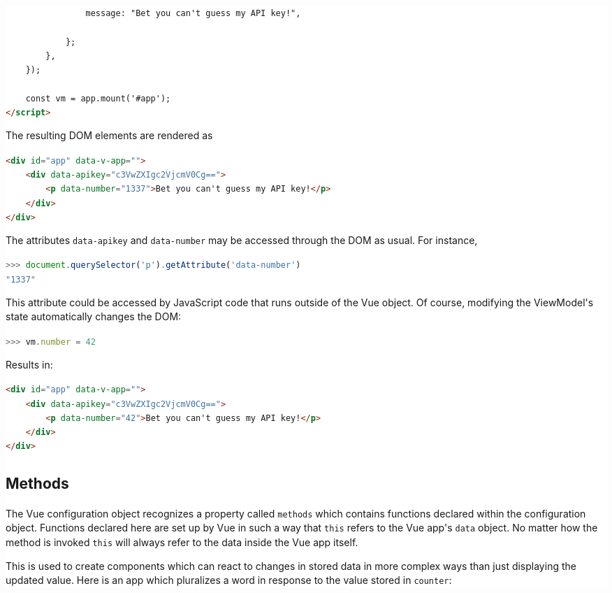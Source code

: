 ```html
                message: "Bet you can't guess my API key!",

            };
        },
    });

    const vm = app.mount('#app');
</script>
```


The resulting DOM elements are rendered as

```html
<div id="app" data-v-app="">
    <div data-apikey="c3VwZXIgc2VjcmV0Cg==">
        <p data-number="1337">Bet you can't guess my API key!</p>
    </div>
</div>
```

The attributes `data-apikey` and `data-number` may be accessed through the DOM
as usual.  For instance,

```javascript
>>> document.querySelector('p').getAttribute('data-number')
"1337"
```

This attribute could be accessed by JavaScript code that runs outside of the Vue object.  Of course, modifying the ViewModel's state automatically changes the DOM:

```javascript
>>> vm.number = 42
```

Results in:

```html
<div id="app" data-v-app="">
    <div data-apikey="c3VwZXIgc2VjcmV0Cg==">
        <p data-number="42">Bet you can't guess my API key!</p>
    </div>
</div>
```



## Methods

The Vue configuration object recognizes a property called `methods` which
contains functions declared within the configuration object.  Functions
declared here are set up by Vue in such a way that `this` refers to the Vue
app's `data` object.  No matter how the method is invoked `this` will always
refer to the data inside the Vue app itself.

This is used to create components which can react to changes in stored data in
more complex ways than just displaying the updated value.  Here is an app which
pluralizes a word in response to the value stored in `counter`:
